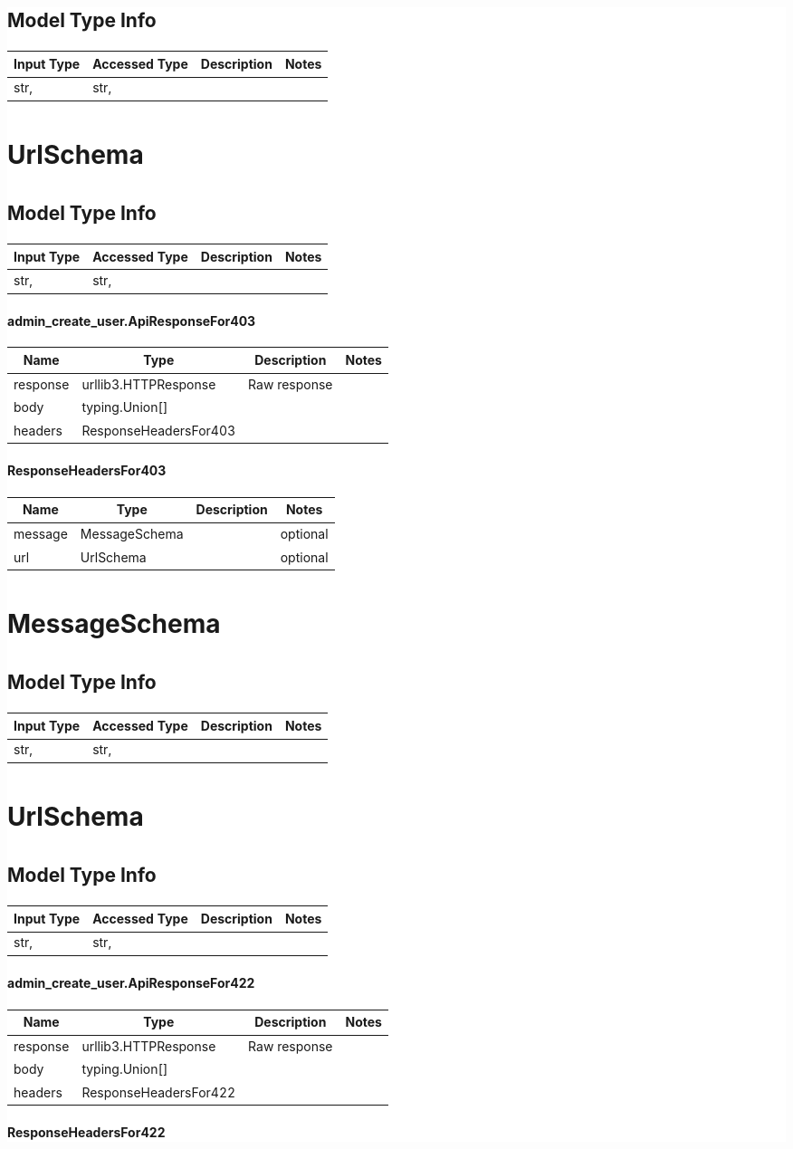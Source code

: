 ## Model Type Info
Input Type | Accessed Type | Description | Notes
------------ | ------------- | ------------- | -------------
str,  | str,  |  | 

# UrlSchema

## Model Type Info
Input Type | Accessed Type | Description | Notes
------------ | ------------- | ------------- | -------------
str,  | str,  |  | 


#### admin_create_user.ApiResponseFor403
Name | Type | Description  | Notes
------------- | ------------- | ------------- | -------------
response | urllib3.HTTPResponse | Raw response |
body | typing.Union[] |  |
headers | ResponseHeadersFor403 |  |
#### ResponseHeadersFor403

Name | Type | Description  | Notes
------------- | ------------- | ------------- | -------------
message | MessageSchema | | optional
url | UrlSchema | | optional

# MessageSchema

## Model Type Info
Input Type | Accessed Type | Description | Notes
------------ | ------------- | ------------- | -------------
str,  | str,  |  | 

# UrlSchema

## Model Type Info
Input Type | Accessed Type | Description | Notes
------------ | ------------- | ------------- | -------------
str,  | str,  |  | 


#### admin_create_user.ApiResponseFor422
Name | Type | Description  | Notes
------------- | ------------- | ------------- | -------------
response | urllib3.HTTPResponse | Raw response |
body | typing.Union[] |  |
headers | ResponseHeadersFor422 |  |
#### ResponseHeadersFor422

